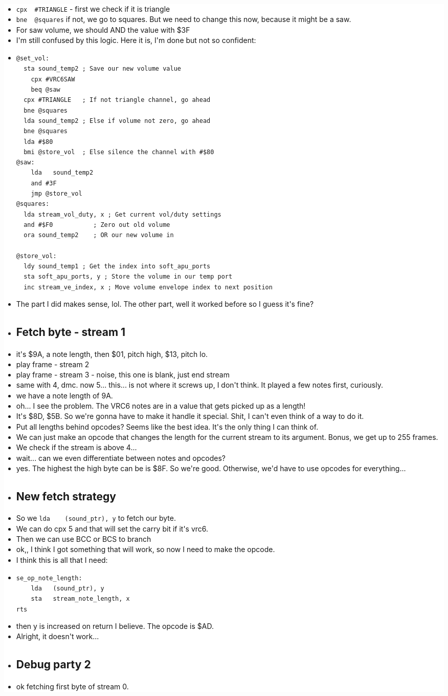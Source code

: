 - `cpx	#TRIANGLE` - first we check if it is triangle
- `bne	@squares` if not, we go to squares. But we need to change this now, because it might be a saw.
- For saw volume, we should AND the value with $3F
- I'm still confused by this logic. Here it is, I'm done but not so confident:
- ```z80
  @set_vol:
  	sta	sound_temp2	; Save our new volume value
      cpx #VRC6SAW
      beq @saw
  	cpx	#TRIANGLE	; If not triangle channel, go ahead
  	bne	@squares
  	lda	sound_temp2	; Else if volume not zero, go ahead
  	bne	@squares
  	lda	#$80
  	bmi	@store_vol	; Else silence the channel with #$80
  @saw:
      lda	sound_temp2
      and #3F
      jmp @store_vol
  @squares:
  	lda	stream_vol_duty, x ; Get current vol/duty settings
  	and	#$F0		   ; Zero out old volume
  	ora	sound_temp2	   ; OR our new volume in
  
  @store_vol:
  	ldy	sound_temp1	; Get the index into soft_apu_ports
  	sta	soft_apu_ports, y ; Store the volume in our temp port
  	inc	stream_ve_index, x ; Move volume envelope index to next position
  ```
- The part I did makes sense, lol. The other part, well it worked before so I guess it's fine?
- ## Fetch byte - stream 1
- it's $9A, a note length, then $01, pitch high, $13, pitch lo.
- play frame - stream 2
- play frame - stream 3 - noise, this one is blank, just end stream
- same with 4, dmc. now 5... this... is not where it screws up, I don't think. It played a few notes first, curiously.
- we have a note length of 9A.
- oh... I see the problem. The VRC6 notes are in a value that gets picked up as a length!
- It's $8D, $5B. So we're gonna have to make it handle it special. Shit, I can't even think of a way to do it.
- Put all lengths behind opcodes? Seems like the best idea. It's the only thing I can think of.
- We can just make an opcode that changes the length for the current stream to its argument. Bonus, we get up to 255 frames.
- We check if the stream is above 4...
- wait... can we even differentiate between notes and opcodes?
- yes. The highest the high byte can be is $8F. So we're good. Otherwise, we'd have to use opcodes for everything...
- ## New fetch strategy
- So we `lda	(sound_ptr), y` to fetch our byte.
- We can do cpx 5 and that will set the carry bit if it's vrc6.
- Then we can use BCC or BCS to branch
- ok,, I think I got something that will work, so now I need to make the opcode.
- I think this is all that I need:
- ```z80
  se_op_note_length:
      lda	(sound_ptr), y
      sta	stream_note_length, x
  rts
  ```
- then y is increased on return I believe. The opcode is $AD.
- Alright, it doesn't work...
- ## Debug party 2
- ok fetching first byte of stream 0.
